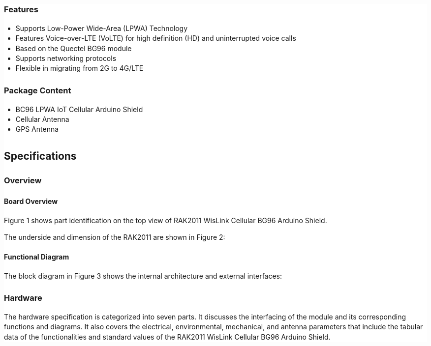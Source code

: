 ### Features

- Supports Low-Power Wide-Area (LPWA) Technology
- Features Voice-over-LTE (VoLTE) for high definition (HD) and uninterrupted voice calls
- Based on the Quectel BG96 module
- Supports networking protocols
- Flexible in migrating from 2G to 4G/LTE

### Package Content

- BC96 LPWA IoT Cellular Arduino Shield
- Cellular Antenna
- GPS Antenna

## Specifications

### Overview

#### Board Overview

Figure 1 shows part identification on the top view of RAK2011 WisLink Cellular BG96 Arduino Shield.


<rk-img
  src="/assets/images/wislink-lte/rak2011/datasheet/rak2011-top-view.svg"
  width="70%"
  caption="RAK2011 WisLink Cellular BG96 Arduino Shield Top View"
/>



The underside and dimension of the RAK2011 are shown in Figure 2:

<rk-img
  src="/assets/images/wislink-lte/rak2011/datasheet/rak2011-bottom-view.svg"
  width="60%"
  caption="RAK2011 WisLink Cellular BG96 Arduino Shield Bottom View"
/>


#### Functional Diagram

The block diagram in Figure 3 shows the internal architecture and external interfaces:


<rk-img
  src="/assets/images/wislink-lte/rak2011/datasheet/functional-diagram.svg"
  width="100%"
  caption="RAK2011 Functional Diagram"
/>


### Hardware

The hardware specification is categorized into seven parts. It discusses the interfacing of the module and its corresponding functions and diagrams. It also covers the electrical, environmental, mechanical, and antenna parameters that include the tabular data of the functionalities and standard values of the RAK2011 WisLink Cellular BG96 Arduino Shield.
